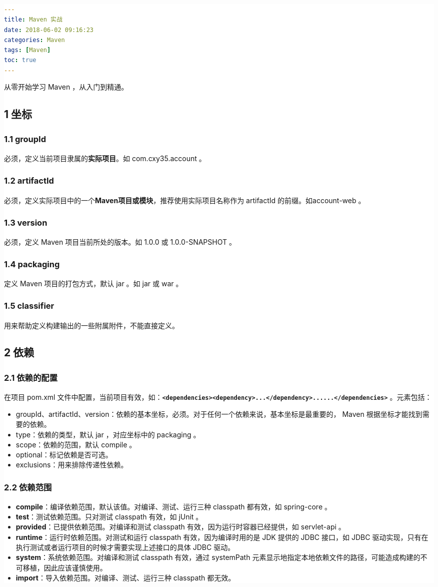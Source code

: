 ```yaml
---
title: Maven 实战
date: 2018-06-02 09:16:23
categories: Maven
tags: [Maven]
toc: true
---
```

从零开始学习 Maven ，从入门到精通。


## 1 坐标

### 1.1 groupId

必须，定义当前项目隶属的**实际项目**。如 com.cxy35.account 。

### 1.2 artifactId

必须，定义实际项目中的一个**Maven项目或模块**，推荐使用实际项目名称作为 artifactId 的前缀。如account-web 。

### 1.3 version

必须，定义 Maven 项目当前所处的版本。如 1.0.0 或 1.0.0-SNAPSHOT 。

### 1.4 packaging

定义 Maven 项目的打包方式，默认 jar 。如 jar 或 war 。

### 1.5 classifier

用来帮助定义构建输出的一些附属附件，不能直接定义。

## 2 依赖

### 2.1 依赖的配置

在项目 pom.xml 文件中配置，当前项目有效，如：**`<dependencies><dependency>...</dependency>......</dependencies>`** 。元素包括：

- groupId、artifactId、version：依赖的基本坐标，必须。对于任何一个依赖来说，基本坐标是最重要的， Maven 根据坐标才能找到需要的依赖。
- type：依赖的类型，默认 jar ，对应坐标中的 packaging 。
- scope：依赖的范围，默认 compile 。
- optional：标记依赖是否可选。
- exclusions：用来排除传递性依赖。

### 2.2 依赖范围

- **compile**：编译依赖范围，默认该值。对编译、测试、运行三种 classpath 都有效，如 spring-core 。
- **test**：测试依赖范围。只对测试 classpath 有效，如 jUnit 。
- **provided**：已提供依赖范围。对编译和测试 classpath 有效，因为运行时容器已经提供，如 servlet-api 。
- **runtime**：运行时依赖范围。对测试和运行 classpath 有效，因为编译时用的是 JDK 提供的 JDBC 接口，如 JDBC 驱动实现，只有在执行测试或者运行项目的时候才需要实现上述接口的具体 JDBC 驱动。
- **system**：系统依赖范围。对编译和测试 classpath 有效，通过 systemPath 元素显示地指定本地依赖文件的路径，可能造成构建的不可移植，因此应该谨慎使用。
- **import**：导入依赖范围。对编译、测试、运行三种 classpath 都无效。
